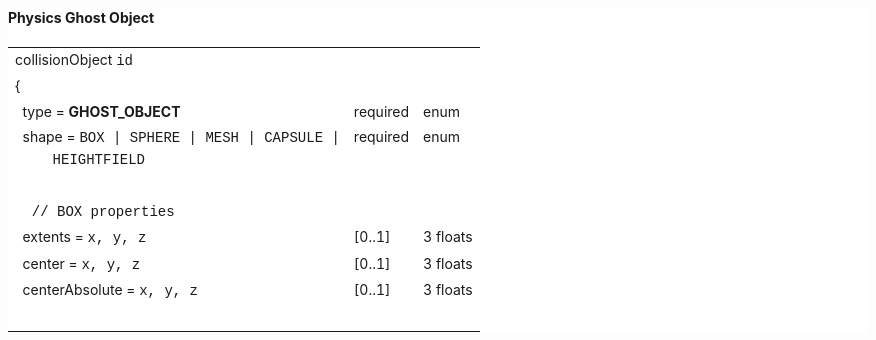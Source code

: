 </table>





#### Physics Ghost Object

<table>
 <tr>
  <td>collisionObject <span class=Non-literal><span style='font-family:
  "Courier New"'>id</span></span></td>
  <td>&nbsp;</td>
  <td>&nbsp;</td>
 </tr>
 <tr>
  <td>{</td>
  <td>&nbsp;</td>
  <td>&nbsp;</td>
 </tr>
 <tr>
  <td>  type = <b>GHOST_OBJECT</b></td>
  <td>required</td>
  <td>enum</td>
 </tr>
 <tr>
  <td>  shape = <span class=Non-literal><span style='font-family:
  "Courier New"'>BOX | SPHERE | MESH | CAPSULE |</span></span><br>
            <span class=Non-literal><span style='font-family:"Courier New"'>HEIGHTFIELD</span></span></td>
  <td>required</td>
  <td>enum</td>
 </tr>
 <tr>
  <td>  </td>
  <td>&nbsp;</td>
  <td>&nbsp;</td>
 </tr>
 <tr>
  <td><span class=Comment><span style='font-family:"Courier New"'> 
  // BOX properties</span></span></td>
  <td>&nbsp;</td>
  <td>&nbsp;</td>
 </tr>
 <tr>
  <td>  extents = <span class=Non-literal><span style='font-family:
  "Courier New"'>x, y, z</span></span></td>
  <td>[0..1]</td>
  <td>3 floats</td>
 </tr>
 <tr>
  <td>  center = <span class=Non-literal><span style='font-family:
  "Courier New"'>x, y, z</span></span></td>
  <td>[0..1]</td>
  <td>3 floats</td>
 </tr>
 <tr>
  <td>  centerAbsolute = <span class=Non-literal><span
  style='font-family:"Courier New"'>x, y, z</span></span></td>
  <td>[0..1]</td>
  <td>3 floats</td>
 </tr>
 <tr>
  <td>&nbsp;</td>
  <td>&nbsp;</td>
  <td>&nbsp;</td>
 </tr>
